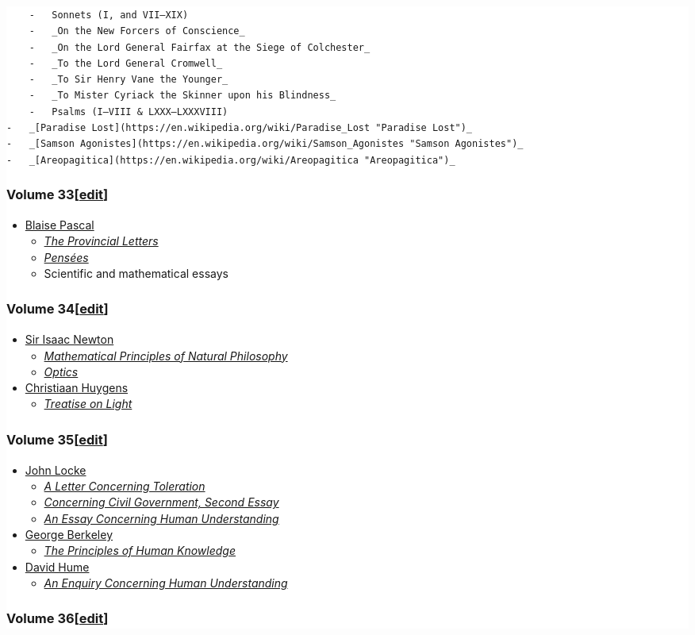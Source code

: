         -   Sonnets (I, and VII—XIX)
        -   _On the New Forcers of Conscience_
        -   _On the Lord General Fairfax at the Siege of Colchester_
        -   _To the Lord General Cromwell_
        -   _To Sir Henry Vane the Younger_
        -   _To Mister Cyriack the Skinner upon his Blindness_
        -   Psalms (I—VIII & LXXX—LXXXVIII)
    -   _[Paradise Lost](https://en.wikipedia.org/wiki/Paradise_Lost "Paradise Lost")_
    -   _[Samson Agonistes](https://en.wikipedia.org/wiki/Samson_Agonistes "Samson Agonistes")_
    -   _[Areopagitica](https://en.wikipedia.org/wiki/Areopagitica "Areopagitica")_

### Volume 33[[edit](https://en.wikipedia.org/w/index.php?title=Great_Books_of_the_Western_World&action=edit&section=37 "Edit section: Volume 33")]

-   [Blaise Pascal](https://en.wikipedia.org/wiki/Blaise_Pascal "Blaise Pascal")
    -   _[The Provincial Letters](https://en.wikipedia.org/wiki/Lettres_provinciales "Lettres provinciales")_
    -   _[Pensées](https://en.wikipedia.org/wiki/Pens%C3%A9es "Pensées")_
    -   Scientific and mathematical essays

### Volume 34[[edit](https://en.wikipedia.org/w/index.php?title=Great_Books_of_the_Western_World&action=edit&section=38 "Edit section: Volume 34")]

-   [Sir Isaac Newton](https://en.wikipedia.org/wiki/Sir_Isaac_Newton "Sir Isaac Newton")
    -   _[Mathematical Principles of Natural Philosophy](https://en.wikipedia.org/wiki/Mathematical_Principles_of_Natural_Philosophy "Mathematical Principles of Natural Philosophy")_
    -   _[Optics](https://en.wikipedia.org/wiki/Opticks "Opticks")_
-   [Christiaan Huygens](https://en.wikipedia.org/wiki/Christiaan_Huygens "Christiaan Huygens")
    -   _[Treatise on Light](https://en.wikipedia.org/wiki/Treatise_on_Light "Treatise on Light")_

### Volume 35[[edit](https://en.wikipedia.org/w/index.php?title=Great_Books_of_the_Western_World&action=edit&section=39 "Edit section: Volume 35")]

-   [John Locke](https://en.wikipedia.org/wiki/John_Locke "John Locke")
    -   _[A Letter Concerning Toleration](https://en.wikipedia.org/wiki/A_Letter_Concerning_Toleration "A Letter Concerning Toleration")_
    -   _[Concerning Civil Government, Second Essay](https://en.wikipedia.org/wiki/Two_Treatises_of_Government "Two Treatises of Government")_
    -   _[An Essay Concerning Human Understanding](https://en.wikipedia.org/wiki/An_Essay_Concerning_Human_Understanding "An Essay Concerning Human Understanding")_
-   [George Berkeley](https://en.wikipedia.org/wiki/George_Berkeley "George Berkeley")
    -   _[The Principles of Human Knowledge](https://en.wikipedia.org/wiki/Treatise_Concerning_the_Principles_of_Human_Knowledge "Treatise Concerning the Principles of Human Knowledge")_
-   [David Hume](https://en.wikipedia.org/wiki/David_Hume "David Hume")
    -   _[An Enquiry Concerning Human Understanding](https://en.wikipedia.org/wiki/An_Enquiry_Concerning_Human_Understanding "An Enquiry Concerning Human Understanding")_

### Volume 36[[edit](https://en.wikipedia.org/w/index.php?title=Great_Books_of_the_Western_World&action=edit&section=40 "Edit section: Volume 36")]
